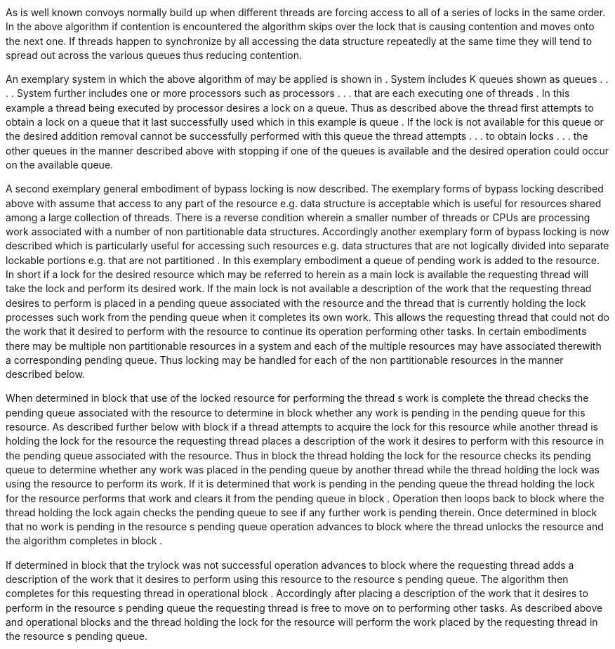 As is well known convoys normally build up when different threads are forcing access to all of a series of locks in the same order. In the above algorithm if contention is encountered the algorithm skips over the lock that is causing contention and moves onto the next one. If threads happen to synchronize by all accessing the data structure repeatedly at the same time they will tend to spread out across the various queues thus reducing contention.

An exemplary system in which the above algorithm of may be applied is shown in . System includes K queues shown as queues . . . . System further includes one or more processors such as processors . . . that are each executing one of threads . In this example a thread being executed by processor desires a lock on a queue. Thus as described above the thread first attempts to obtain a lock on a queue that it last successfully used which in this example is queue . If the lock is not available for this queue or the desired addition removal cannot be successfully performed with this queue the thread attempts . . . to obtain locks . . . the other queues in the manner described above with stopping if one of the queues is available and the desired operation could occur on the available queue.

A second exemplary general embodiment of bypass locking is now described. The exemplary forms of bypass locking described above with assume that access to any part of the resource e.g. data structure is acceptable which is useful for resources shared among a large collection of threads. There is a reverse condition wherein a smaller number of threads or CPUs are processing work associated with a number of non partitionable data structures. Accordingly another exemplary form of bypass locking is now described which is particularly useful for accessing such resources e.g. data structures that are not logically divided into separate lockable portions e.g. that are not partitioned . In this exemplary embodiment a queue of pending work is added to the resource. In short if a lock for the desired resource which may be referred to herein as a main lock is available the requesting thread will take the lock and perform its desired work. If the main lock is not available a description of the work that the requesting thread desires to perform is placed in a pending queue associated with the resource and the thread that is currently holding the lock processes such work from the pending queue when it completes its own work. This allows the requesting thread that could not do the work that it desired to perform with the resource to continue its operation performing other tasks. In certain embodiments there may be multiple non partitionable resources in a system and each of the multiple resources may have associated therewith a corresponding pending queue. Thus locking may be handled for each of the non partitionable resources in the manner described below.

When determined in block that use of the locked resource for performing the thread s work is complete the thread checks the pending queue associated with the resource to determine in block whether any work is pending in the pending queue for this resource. As described further below with block if a thread attempts to acquire the lock for this resource while another thread is holding the lock for the resource the requesting thread places a description of the work it desires to perform with this resource in the pending queue associated with the resource. Thus in block the thread holding the lock for the resource checks its pending queue to determine whether any work was placed in the pending queue by another thread while the thread holding the lock was using the resource to perform its work. If it is determined that work is pending in the pending queue the thread holding the lock for the resource performs that work and clears it from the pending queue in block . Operation then loops back to block where the thread holding the lock again checks the pending queue to see if any further work is pending therein. Once determined in block that no work is pending in the resource s pending queue operation advances to block where the thread unlocks the resource and the algorithm completes in block .

If determined in block that the trylock was not successful operation advances to block where the requesting thread adds a description of the work that it desires to perform using this resource to the resource s pending queue. The algorithm then completes for this requesting thread in operational block . Accordingly after placing a description of the work that it desires to perform in the resource s pending queue the requesting thread is free to move on to performing other tasks. As described above and operational blocks and the thread holding the lock for the resource will perform the work placed by the requesting thread in the resource s pending queue.

